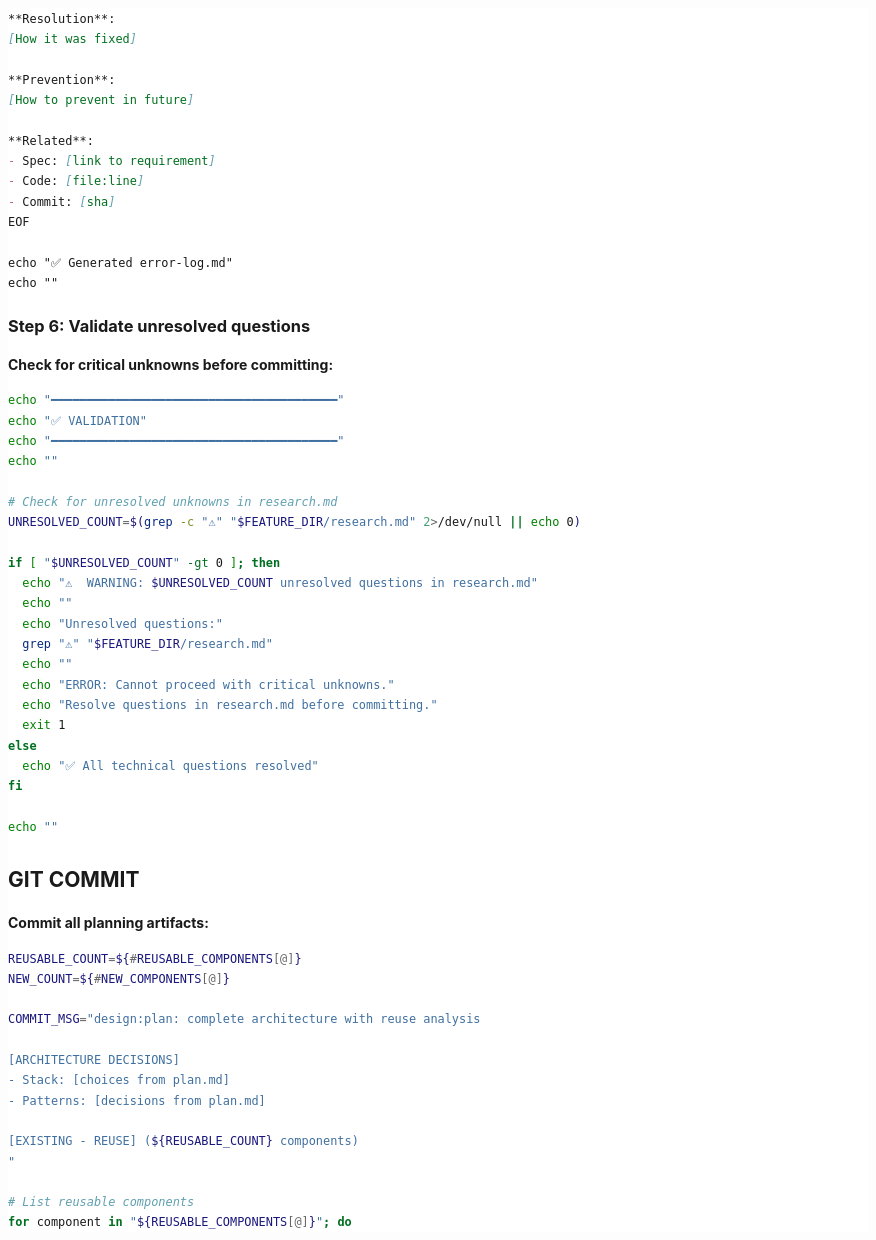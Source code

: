 ```markdown
**Resolution**:
[How it was fixed]

**Prevention**:
[How to prevent in future]

**Related**:
- Spec: [link to requirement]
- Code: [file:line]
- Commit: [sha]
EOF

echo "✅ Generated error-log.md"
echo ""
```

### Step 6: Validate unresolved questions

**Check for critical unknowns before committing:**

```bash
echo "━━━━━━━━━━━━━━━━━━━━━━━━━━━━━━━━━━━━━━━━"
echo "✅ VALIDATION"
echo "━━━━━━━━━━━━━━━━━━━━━━━━━━━━━━━━━━━━━━━━"
echo ""

# Check for unresolved unknowns in research.md
UNRESOLVED_COUNT=$(grep -c "⚠️" "$FEATURE_DIR/research.md" 2>/dev/null || echo 0)

if [ "$UNRESOLVED_COUNT" -gt 0 ]; then
  echo "⚠️  WARNING: $UNRESOLVED_COUNT unresolved questions in research.md"
  echo ""
  echo "Unresolved questions:"
  grep "⚠️" "$FEATURE_DIR/research.md"
  echo ""
  echo "ERROR: Cannot proceed with critical unknowns."
  echo "Resolve questions in research.md before committing."
  exit 1
else
  echo "✅ All technical questions resolved"
fi

echo ""
```

## GIT COMMIT

**Commit all planning artifacts:**

```bash
REUSABLE_COUNT=${#REUSABLE_COMPONENTS[@]}
NEW_COUNT=${#NEW_COMPONENTS[@]}

COMMIT_MSG="design:plan: complete architecture with reuse analysis

[ARCHITECTURE DECISIONS]
- Stack: [choices from plan.md]
- Patterns: [decisions from plan.md]

[EXISTING - REUSE] (${REUSABLE_COUNT} components)
"

# List reusable components
for component in "${REUSABLE_COMPONENTS[@]}"; do
```